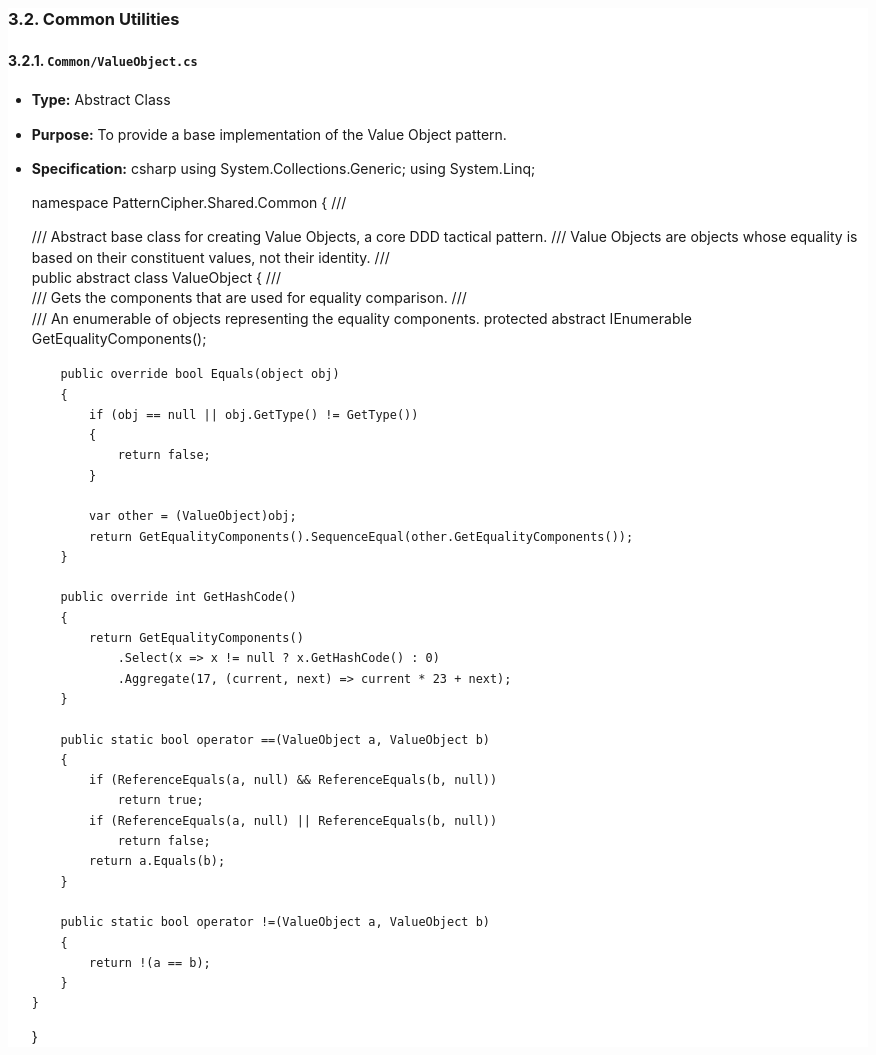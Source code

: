 ### 3.2. Common Utilities

#### 3.2.1. `Common/ValueObject.cs`
*   **Type:** Abstract Class
*   **Purpose:** To provide a base implementation of the Value Object pattern.
*   **Specification:**
    csharp
    using System.Collections.Generic;
    using System.Linq;

    namespace PatternCipher.Shared.Common
    {
        /// <summary>
        /// Abstract base class for creating Value Objects, a core DDD tactical pattern.
        /// Value Objects are objects whose equality is based on their constituent values, not their identity.
        /// </summary>
        public abstract class ValueObject
        {
            /// <summary>
            /// Gets the components that are used for equality comparison.
            /// </summary>
            /// <returns>An enumerable of objects representing the equality components.</returns>
            protected abstract IEnumerable<object> GetEqualityComponents();

            public override bool Equals(object obj)
            {
                if (obj == null || obj.GetType() != GetType())
                {
                    return false;
                }

                var other = (ValueObject)obj;
                return GetEqualityComponents().SequenceEqual(other.GetEqualityComponents());
            }

            public override int GetHashCode()
            {
                return GetEqualityComponents()
                    .Select(x => x != null ? x.GetHashCode() : 0)
                    .Aggregate(17, (current, next) => current * 23 + next);
            }

            public static bool operator ==(ValueObject a, ValueObject b)
            {
                if (ReferenceEquals(a, null) && ReferenceEquals(b, null))
                    return true;
                if (ReferenceEquals(a, null) || ReferenceEquals(b, null))
                    return false;
                return a.Equals(b);
            }

            public static bool operator !=(ValueObject a, ValueObject b)
            {
                return !(a == b);
            }
        }
    }
    